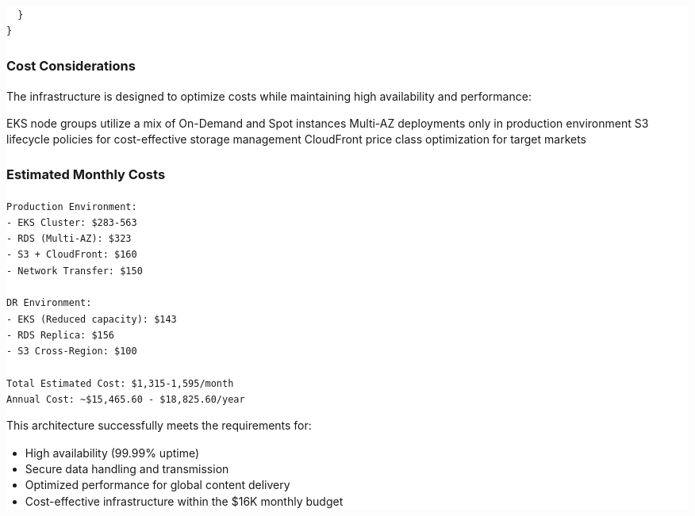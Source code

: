 ```hcl
  }
}
```
### Cost Considerations
The infrastructure is designed to optimize costs while maintaining high availability and performance:

EKS node groups utilize a mix of On-Demand and Spot instances
Multi-AZ deployments only in production environment
S3 lifecycle policies for cost-effective storage management
CloudFront price class optimization for target markets

### Estimated Monthly Costs
```
Production Environment:
- EKS Cluster: $283-563
- RDS (Multi-AZ): $323
- S3 + CloudFront: $160
- Network Transfer: $150

DR Environment:
- EKS (Reduced capacity): $143
- RDS Replica: $156
- S3 Cross-Region: $100

Total Estimated Cost: $1,315-1,595/month
Annual Cost: ~$15,465.60 - $18,825.60/year
```

This architecture successfully meets the requirements for:

- High availability (99.99% uptime)
- Secure data handling and transmission
- Optimized performance for global content delivery
- Cost-effective infrastructure within the $16K monthly budget
